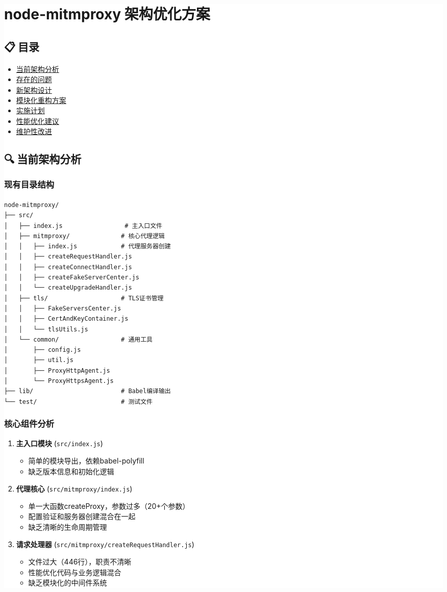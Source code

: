 # node-mitmproxy 架构优化方案

## 📋 目录

- [当前架构分析](#当前架构分析)
- [存在的问题](#存在的问题)
- [新架构设计](#新架构设计)
- [模块化重构方案](#模块化重构方案)
- [实施计划](#实施计划)
- [性能优化建议](#性能优化建议)
- [维护性改进](#维护性改进)

## 🔍 当前架构分析

### 现有目录结构
```
node-mitmproxy/
├── src/
│   ├── index.js                 # 主入口文件
│   ├── mitmproxy/              # 核心代理逻辑
│   │   ├── index.js            # 代理服务器创建
│   │   ├── createRequestHandler.js
│   │   ├── createConnectHandler.js
│   │   ├── createFakeServerCenter.js
│   │   └── createUpgradeHandler.js
│   ├── tls/                    # TLS证书管理
│   │   ├── FakeServersCenter.js
│   │   ├── CertAndKeyContainer.js
│   │   └── tlsUtils.js
│   └── common/                 # 通用工具
│       ├── config.js
│       ├── util.js
│       ├── ProxyHttpAgent.js
│       └── ProxyHttpsAgent.js
├── lib/                        # Babel编译输出
└── test/                       # 测试文件
```

### 核心组件分析

1. **主入口模块** (`src/index.js`)
   - 简单的模块导出，依赖babel-polyfill
   - 缺乏版本信息和初始化逻辑

2. **代理核心** (`src/mitmproxy/index.js`)
   - 单一大函数createProxy，参数过多（20+个参数）
   - 配置验证和服务器创建混合在一起
   - 缺乏清晰的生命周期管理

3. **请求处理器** (`src/mitmproxy/createRequestHandler.js`)
   - 文件过大（446行），职责不清晰
   - 性能优化代码与业务逻辑混合
   - 缺乏模块化的中间件系统
